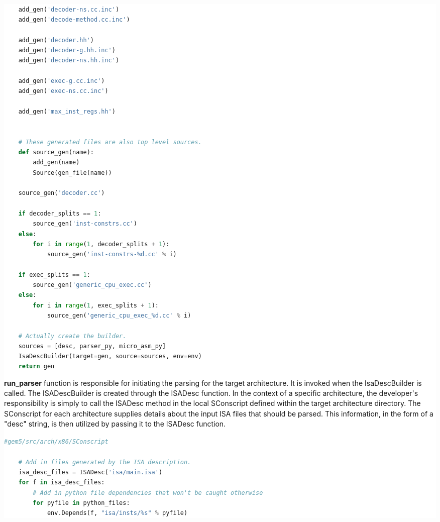 ```python
    add_gen('decoder-ns.cc.inc')
    add_gen('decode-method.cc.inc')

    add_gen('decoder.hh')
    add_gen('decoder-g.hh.inc')
    add_gen('decoder-ns.hh.inc')

    add_gen('exec-g.cc.inc')
    add_gen('exec-ns.cc.inc')

    add_gen('max_inst_regs.hh')


    # These generated files are also top level sources.
    def source_gen(name):
        add_gen(name)
        Source(gen_file(name))

    source_gen('decoder.cc')

    if decoder_splits == 1:
        source_gen('inst-constrs.cc')
    else:
        for i in range(1, decoder_splits + 1):
            source_gen('inst-constrs-%d.cc' % i)

    if exec_splits == 1:
        source_gen('generic_cpu_exec.cc')
    else:
        for i in range(1, exec_splits + 1):
            source_gen('generic_cpu_exec_%d.cc' % i)

    # Actually create the builder.
    sources = [desc, parser_py, micro_asm_py]
    IsaDescBuilder(target=gen, source=sources, env=env)
    return gen
```

**run_parser** function is responsible for initiating the parsing for the target 
architecture. It is invoked when the IsaDescBuilder is called. The ISADescBuilder 
is created through the ISADesc function. In the context of a specific architecture,
the developer's responsibility is simply to call the ISADesc method in the local 
SConscript defined within the target architecture directory. The SConscript for
each architecture supplies details about the input ISA files that should be 
parsed. This information, in the form of a "desc" string, is then utilized by 
passing it to the ISADesc function.

```python
#gem5/src/arch/x86/SConscript

    # Add in files generated by the ISA description.
    isa_desc_files = ISADesc('isa/main.isa')
    for f in isa_desc_files:
        # Add in python file dependencies that won't be caught otherwise
        for pyfile in python_files:
            env.Depends(f, "isa/insts/%s" % pyfile)

```


[1]: https://www.dabeaz.com/ply/ply.html